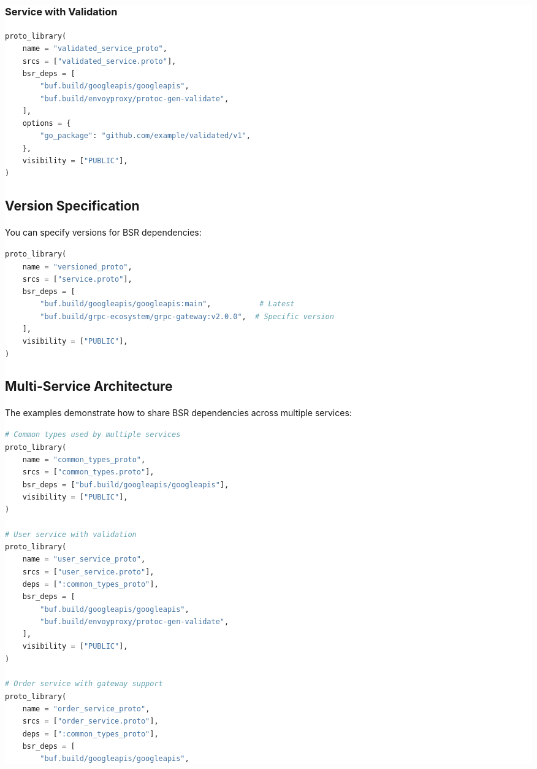 ### Service with Validation

```python
proto_library(
    name = "validated_service_proto", 
    srcs = ["validated_service.proto"],
    bsr_deps = [
        "buf.build/googleapis/googleapis",
        "buf.build/envoyproxy/protoc-gen-validate",
    ],
    options = {
        "go_package": "github.com/example/validated/v1",
    },
    visibility = ["PUBLIC"],
)
```

## Version Specification

You can specify versions for BSR dependencies:

```python
proto_library(
    name = "versioned_proto",
    srcs = ["service.proto"],
    bsr_deps = [
        "buf.build/googleapis/googleapis:main",           # Latest
        "buf.build/grpc-ecosystem/grpc-gateway:v2.0.0",  # Specific version
    ],
    visibility = ["PUBLIC"],
)
```

## Multi-Service Architecture

The examples demonstrate how to share BSR dependencies across multiple services:

```python
# Common types used by multiple services
proto_library(
    name = "common_types_proto",
    srcs = ["common_types.proto"],
    bsr_deps = ["buf.build/googleapis/googleapis"],
    visibility = ["PUBLIC"],
)

# User service with validation
proto_library(
    name = "user_service_proto",
    srcs = ["user_service.proto"],
    deps = [":common_types_proto"],
    bsr_deps = [
        "buf.build/googleapis/googleapis",
        "buf.build/envoyproxy/protoc-gen-validate",
    ],
    visibility = ["PUBLIC"],
)

# Order service with gateway support
proto_library(
    name = "order_service_proto",
    srcs = ["order_service.proto"], 
    deps = [":common_types_proto"],
    bsr_deps = [
        "buf.build/googleapis/googleapis",
```